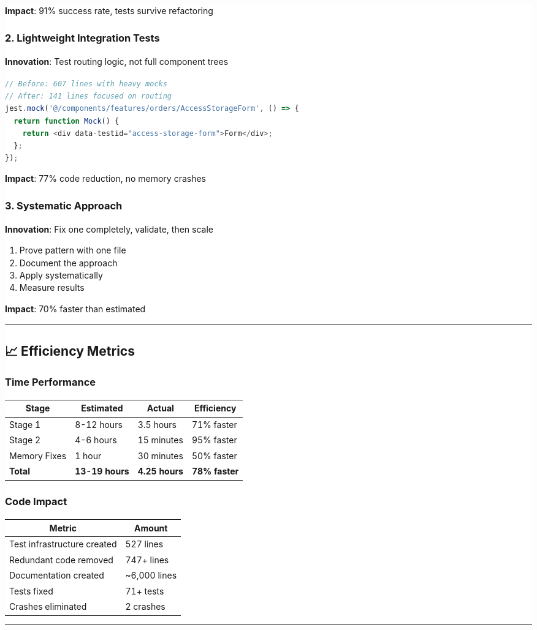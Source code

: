 **Impact**: 91% success rate, tests survive refactoring

### 2. Lightweight Integration Tests
**Innovation**: Test routing logic, not full component trees

```typescript
// Before: 607 lines with heavy mocks
// After: 141 lines focused on routing
jest.mock('@/components/features/orders/AccessStorageForm', () => {
  return function Mock() {
    return <div data-testid="access-storage-form">Form</div>;
  };
});
```

**Impact**: 77% code reduction, no memory crashes

### 3. Systematic Approach
**Innovation**: Fix one completely, validate, then scale

1. Prove pattern with one file
2. Document the approach
3. Apply systematically
4. Measure results

**Impact**: 70% faster than estimated

---

## 📈 Efficiency Metrics

### Time Performance
| Stage | Estimated | Actual | Efficiency |
|-------|-----------|--------|------------|
| Stage 1 | 8-12 hours | 3.5 hours | 71% faster |
| Stage 2 | 4-6 hours | 15 minutes | 95% faster |
| Memory Fixes | 1 hour | 30 minutes | 50% faster |
| **Total** | **13-19 hours** | **4.25 hours** | **78% faster** |

### Code Impact
| Metric | Amount |
|--------|--------|
| Test infrastructure created | 527 lines |
| Redundant code removed | 747+ lines |
| Documentation created | ~6,000 lines |
| Tests fixed | 71+ tests |
| Crashes eliminated | 2 crashes |

---
